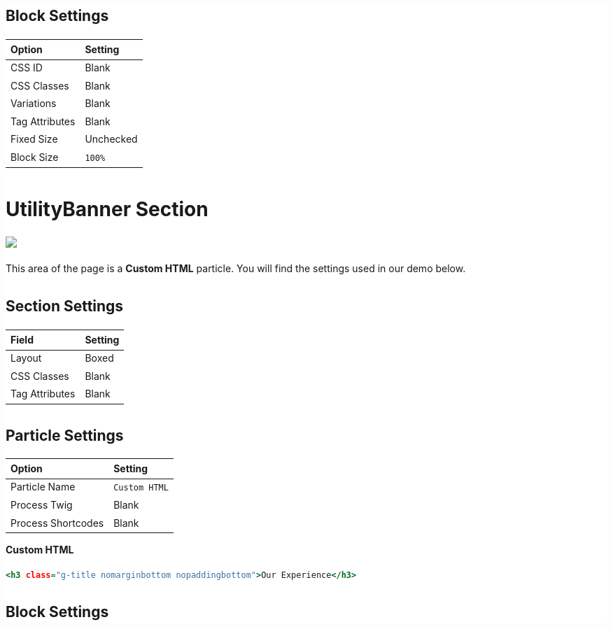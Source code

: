 ## Block Settings

| Option         | Setting   |
| :-----         | :-----    |
| CSS ID         | Blank     |
| CSS Classes    | Blank     |
| Variations     | Blank     |
| Tag Attributes | Blank     |
| Fixed Size     | Unchecked |
| Block Size     | `100%`    |

# UtilityBanner Section

![](assets/page_aboutus_4.jpeg)

This area of the page is a **Custom HTML** particle. You will find the settings used in our demo below.

## Section Settings

| Field          | Setting |
| :-----         | :-----  |
| Layout         | Boxed   |
| CSS Classes    | Blank   |
| Tag Attributes | Blank   |

## Particle Settings

| Option             | Setting       |
| :-----             | :-----        |
| Particle Name      | `Custom HTML` |
| Process Twig       | Blank         |
| Process Shortcodes | Blank         |

**Custom HTML**

~~~ .html
<h3 class="g-title nomarginbottom nopaddingbottom">Our Experience</h3>
~~~

## Block Settings
